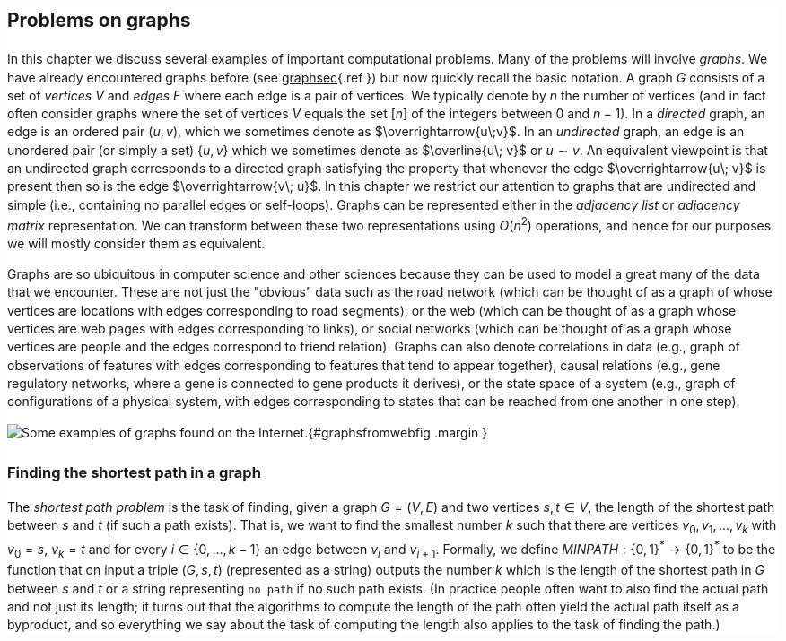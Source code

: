 

## Problems on graphs

In this chapter we discuss several examples of important computational problems.
Many of the problems will involve _graphs_.
We have already encountered graphs before (see [graphsec](){.ref })  but now quickly recall the basic notation.
A graph $G$ consists of a set of _vertices_ $V$ and _edges_ $E$ where each edge is a pair of vertices.
We typically denote by $n$ the number of vertices (and in fact often consider graphs where the set of vertices $V$ equals the set $[n]$ of the integers between $0$ and $n-1$).
In a _directed_ graph, an edge is an ordered pair $(u,v)$, which we sometimes denote as $\overrightarrow{u\;v}$.
In an _undirected_ graph, an edge is an unordered pair (or simply a set) $\{ u,v \}$ which we sometimes denote as $\overline{u\; v}$ or $u \sim v$. An equivalent viewpoint is that an undirected graph corresponds to a directed graph satisfying the property that whenever the edge $\overrightarrow{u\; v}$ is present then so is the edge $\overrightarrow{v\; u}$.
In this chapter we restrict our attention to graphs that are undirected and simple (i.e., containing no parallel edges or self-loops).
Graphs can be represented either in the _adjacency list_ or _adjacency matrix_ representation.
We can transform between these two representations using $O(n^2)$ operations, and hence for our purposes we will mostly consider them as equivalent.

Graphs are so ubiquitous in computer science and other sciences because they can be used to model a great many of the data that we encounter.
These are not just the "obvious" data such as the road network (which can be thought of as a graph of whose vertices are locations with edges corresponding to road segments), or the web (which can be thought of as a graph whose vertices are web pages with edges corresponding to links), or social networks (which can be thought of as a graph whose vertices are people and the edges correspond to friend relation).
Graphs can also denote correlations in data (e.g., graph of observations of features with edges corresponding to features that tend to appear together), causal relations (e.g., gene regulatory networks, where a gene is connected to gene products it derives), or the state space of a system (e.g., graph of configurations of a physical system, with edges corresponding to states that can be reached from one another in one step).

![Some examples of graphs found on the Internet.](../figure/graphs.png){#graphsfromwebfig .margin  }



### Finding the shortest path in a graph

The _shortest path problem_ is the task of finding, given a graph $G=(V,E)$ and two vertices $s,t \in V$, the length of the shortest path between $s$ and $t$ (if such a path exists).
That is, we want to find the smallest number $k$ such that there are vertices $v_0,v_1,\ldots,v_k$ with $v_0=s$, $v_k=t$ and for every $i\in\{0,\ldots,k-1\}$ an edge between $v_i$ and $v_{i+1}$.
Formally, we define $MINPATH:\{0,1\}^* \rightarrow \{0,1\}^*$ to be the function that on input a triple $(G,s,t)$ (represented as a string) outputs the number $k$ which is the length of the shortest path in $G$ between $s$ and $t$ or a string representing `no path` if no such path exists.
(In practice people often want to also find the actual path and not just its length; it turns out that the algorithms to compute the length of the path often yield the actual path itself as a byproduct, and so everything we say about the task of computing the length also applies to the task of finding the path.)
